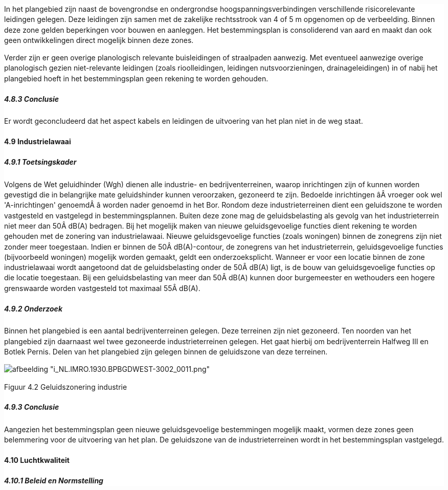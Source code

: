 In het plangebied zijn naast de bovengrondse en ondergrondse hoogspanningsverbindingen verschillende risicorelevante leidingen gelegen. Deze leidingen zijn samen met de zakelijke rechtsstrook van 4 of 5 m opgenomen op de verbeelding. Binnen deze zone gelden beperkingen voor bouwen en aanleggen. Het bestemmingsplan is consoliderend van aard en maakt dan ook geen ontwikkelingen direct mogelijk binnen deze zones.

Verder zijn er geen overige planologisch relevante buisleidingen of straalpaden aanwezig. Met eventueel aanwezige overige planologisch gezien niet\-relevante leidingen (zoals rioolleidingen, leidingen nutsvoorzieningen, drainageleidingen) in of nabij het plangebied hoeft in het bestemmingsplan geen rekening te worden gehouden.

##### 4\.8\.3 Conclusie

Er wordt geconcludeerd dat het aspect kabels en leidingen de uitvoering van het plan niet in de weg staat.

#### 4\.9 Industrielawaai

##### 4\.9\.1 Toetsingskader

Volgens de Wet geluidhinder (Wgh) dienen alle industrie\- en bedrijventerreinen, waarop inrichtingen zijn of kunnen worden gevestigd die in belangrijke mate geluidshinder kunnen veroorzaken, gezoneerd te zijn. Bedoelde inrichtingen âÂ vroeger ook wel 'A\-inrichtingen' genoemdÂ â worden nader genoemd in het Bor. Rondom deze industrieterreinen dient een geluidszone te worden vastgesteld en vastgelegd in bestemmingsplannen. Buiten deze zone mag de geluidsbelasting als gevolg van het industrieterrein niet meer dan 50Â dB(A) bedragen. Bij het mogelijk maken van nieuwe geluidsgevoelige functies dient rekening te worden gehouden met de zonering van industrielawaai. Nieuwe geluidsgevoelige functies (zoals woningen) binnen de zonegrens zijn niet zonder meer toegestaan. Indien er binnen de 50Â dB(A)\-contour, de zonegrens van het industrieterrein, geluidsgevoelige functies (bijvoorbeeld woningen) mogelijk worden gemaakt, geldt een onderzoeksplicht. Wanneer er voor een locatie binnen de zone industrielawaai wordt aangetoond dat de geluidsbelasting onder de 50Â dB(A) ligt, is de bouw van geluidsgevoelige functies op die locatie toegestaan. Bij een geluidsbelasting van meer dan 50Â dB(A) kunnen door burgemeester en wethouders een hogere grenswaarde worden vastgesteld tot maximaal 55Â dB(A).

##### 4\.9\.2 Onderzoek

Binnen het plangebied is een aantal bedrijventerreinen gelegen. Deze terreinen zijn niet gezoneerd. Ten noorden van het plangebied zijn daarnaast wel twee gezoneerde industrieterreinen gelegen. Het gaat hierbij om bedrijventerrein Halfweg III en Botlek Pernis. Delen van het plangebied zijn gelegen binnen de geluidszone van deze terreinen.

![afbeelding "i_NL.IMRO.1930.BPBGDWEST-3002_0011.png"](i_NL.IMRO.1930.BPBGDWEST-3002_0011.png)

Figuur 4\.2 Geluidszonering industrie

##### 4\.9\.3 Conclusie

Aangezien het bestemmingsplan geen nieuwe geluidsgevoelige bestemmingen mogelijk maakt, vormen deze zones geen belemmering voor de uitvoering van het plan. De geluidszone van de industrieterreinen wordt in het bestemmingsplan vastgelegd.

#### 4\.10 Luchtkwaliteit

##### 4\.10\.1 Beleid en Normstelling
